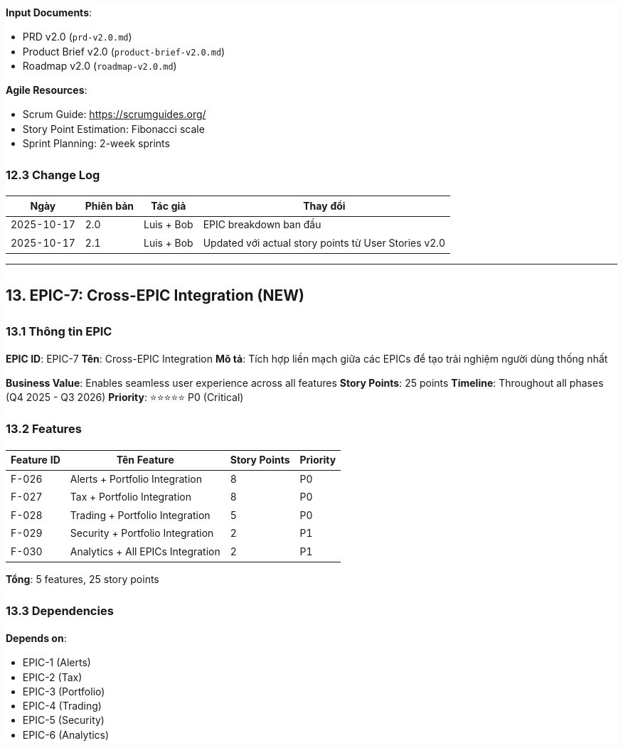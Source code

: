 **Input Documents**:
- PRD v2.0 (`prd-v2.0.md`)
- Product Brief v2.0 (`product-brief-v2.0.md`)
- Roadmap v2.0 (`roadmap-v2.0.md`)

**Agile Resources**:
- Scrum Guide: https://scrumguides.org/
- Story Point Estimation: Fibonacci scale
- Sprint Planning: 2-week sprints

### 12.3 Change Log

| Ngày | Phiên bản | Tác giả | Thay đổi |
|------|-----------|---------|----------|
| 2025-10-17 | 2.0 | Luis + Bob | EPIC breakdown ban đầu |
| 2025-10-17 | 2.1 | Luis + Bob | Updated với actual story points từ User Stories v2.0 |

---

## 13. EPIC-7: Cross-EPIC Integration (NEW)

### 13.1 Thông tin EPIC

**EPIC ID**: EPIC-7
**Tên**: Cross-EPIC Integration
**Mô tả**: Tích hợp liền mạch giữa các EPICs để tạo trải nghiệm người dùng thống nhất

**Business Value**: Enables seamless user experience across all features
**Story Points**: 25 points
**Timeline**: Throughout all phases (Q4 2025 - Q3 2026)
**Priority**: ⭐⭐⭐⭐⭐ P0 (Critical)

### 13.2 Features

| Feature ID | Tên Feature | Story Points | Priority |
|------------|-------------|--------------|----------|
| F-026 | Alerts + Portfolio Integration | 8 | P0 |
| F-027 | Tax + Portfolio Integration | 8 | P0 |
| F-028 | Trading + Portfolio Integration | 5 | P0 |
| F-029 | Security + Portfolio Integration | 2 | P1 |
| F-030 | Analytics + All EPICs Integration | 2 | P1 |

**Tổng**: 5 features, 25 story points

### 13.3 Dependencies

**Depends on**:
- EPIC-1 (Alerts)
- EPIC-2 (Tax)
- EPIC-3 (Portfolio)
- EPIC-4 (Trading)
- EPIC-5 (Security)
- EPIC-6 (Analytics)
